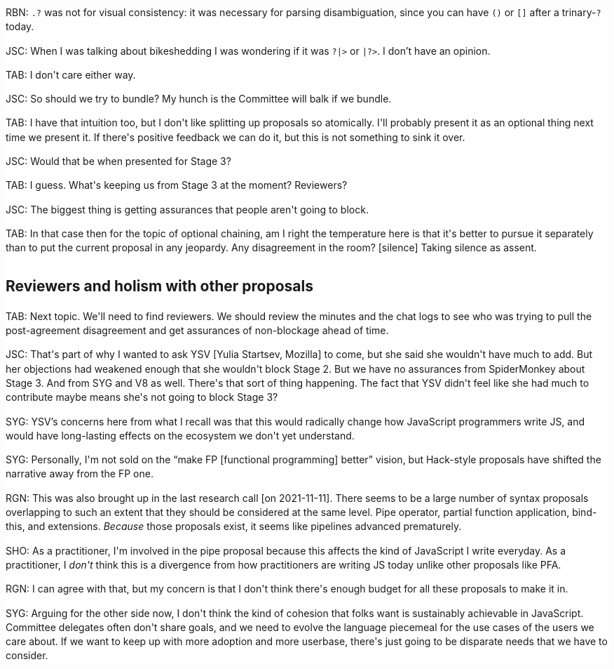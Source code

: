 RBN: `.?` was not for visual consistency: it was necessary for parsing disambiguation, since you can have `()` or `[]` after a trinary-`?` today.

JSC: When I was talking about bikeshedding I was wondering if it was `?|>` or `|?>`. I don’t have an opinion.

TAB: I don't care either way.

JSC: So should we try to bundle? My hunch is the Committee will balk if we bundle.

TAB: I have that intuition too, but I don't like splitting up proposals so atomically. I'll probably present it as an optional thing next time we present it. If there's positive feedback we can do it, but this is not something to sink it over.

JSC: Would that be when presented for Stage 3?

TAB: I guess. What's keeping us from Stage 3 at the moment? Reviewers?

JSC: The biggest thing is getting assurances that people aren't going to block.

TAB: In that case then for the topic of optional chaining, am I right the temperature here is that it's better to pursue it separately than to put the current proposal in any jeopardy. Any disagreement in the room? [silence] Taking silence as assent.

## Reviewers and holism with other proposals

TAB: Next topic. We'll need to find reviewers. We should review the minutes and the chat logs to see who was trying to pull the post-agreement disagreement and get assurances of non-blockage ahead of time.

JSC: That's part of why I wanted to ask YSV [Yulia Startsev, Mozilla] to come, but she said she wouldn't have much to add. But her objections had weakened enough that she wouldn't block Stage 2. But we have no assurances from SpiderMonkey about Stage 3. And from SYG and V8 as well. There's that sort of thing happening. The fact that YSV didn't feel like she had much to contribute maybe means she's not going to block Stage 3?

SYG: YSV’s concerns here from what I recall was that this would radically change how JavaScript programmers write JS, and would have long-lasting effects on the ecosystem we don't yet understand.

SYG: Personally, I'm not sold on the “make FP [functional programming] better” vision, but Hack-style proposals have shifted the narrative away from the FP one.

RGN: This was also brought up in the last research call [on 2021-11-11]. There seems to be a large number of syntax proposals overlapping to such an extent that they should be considered at the same level. Pipe operator, partial function application, bind-this, and extensions. *Because* those proposals exist, it seems like pipelines advanced prematurely.

SHO: As a practitioner, I'm involved in the pipe proposal because this affects the kind of JavaScript I write everyday. As a practitioner, I *don't* think this is a divergence from how practitioners are writing JS today unlike other proposals like PFA.

RGN: I can agree with that, but my concern is that I don't think there's enough budget for all these proposals to make it in.

SYG: Arguing for the other side now, I don't think the kind of cohesion that folks want is sustainably achievable in JavaScript. Committee delegates often don't share goals, and we need to evolve the language piecemeal for the use cases of the users we care about. If we want to keep up with more adoption and more userbase, there's just going to be disparate needs that we have to consider.
